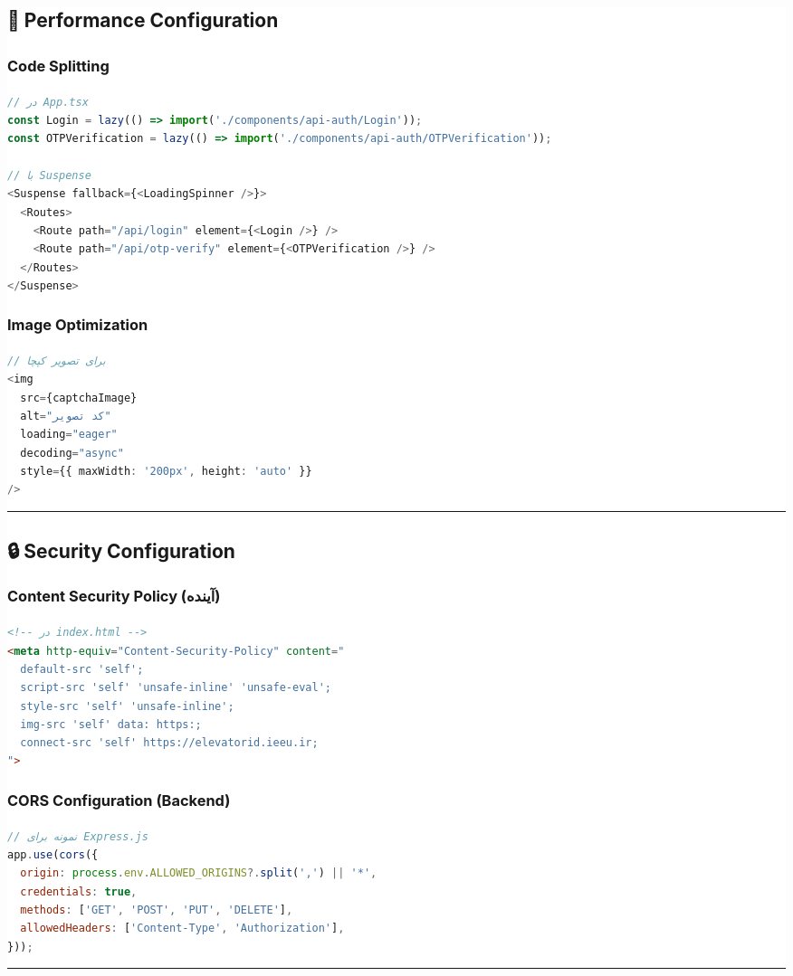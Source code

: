 
## 🚀 Performance Configuration

### Code Splitting

```typescript
// در App.tsx
const Login = lazy(() => import('./components/api-auth/Login'));
const OTPVerification = lazy(() => import('./components/api-auth/OTPVerification'));

// با Suspense
<Suspense fallback={<LoadingSpinner />}>
  <Routes>
    <Route path="/api/login" element={<Login />} />
    <Route path="/api/otp-verify" element={<OTPVerification />} />
  </Routes>
</Suspense>
```

### Image Optimization

```typescript
// برای تصویر کپچا
<img 
  src={captchaImage} 
  alt="کد تصویر"
  loading="eager"
  decoding="async"
  style={{ maxWidth: '200px', height: 'auto' }}
/>
```

---

## 🔒 Security Configuration

### Content Security Policy (آینده)

```html
<!-- در index.html -->
<meta http-equiv="Content-Security-Policy" content="
  default-src 'self';
  script-src 'self' 'unsafe-inline' 'unsafe-eval';
  style-src 'self' 'unsafe-inline';
  img-src 'self' data: https:;
  connect-src 'self' https://elevatorid.ieeu.ir;
">
```

### CORS Configuration (Backend)

```javascript
// نمونه برای Express.js
app.use(cors({
  origin: process.env.ALLOWED_ORIGINS?.split(',') || '*',
  credentials: true,
  methods: ['GET', 'POST', 'PUT', 'DELETE'],
  allowedHeaders: ['Content-Type', 'Authorization'],
}));
```

---
